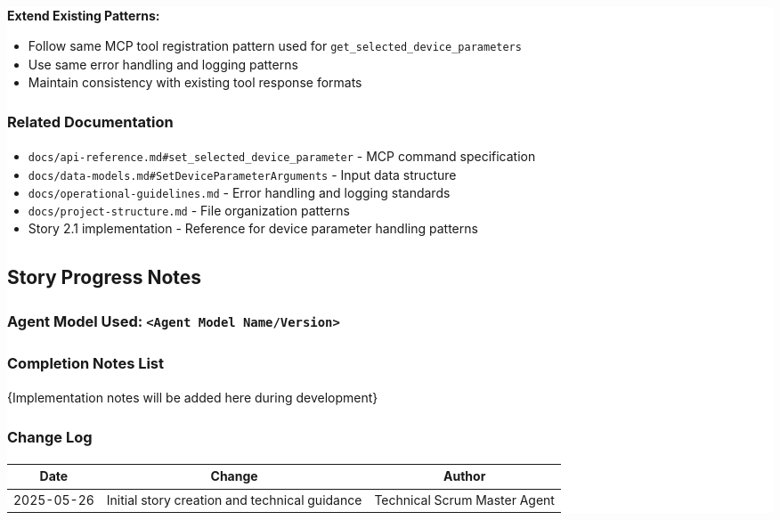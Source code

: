 **Extend Existing Patterns:**
- Follow same MCP tool registration pattern used for `get_selected_device_parameters`
- Use same error handling and logging patterns
- Maintain consistency with existing tool response formats

### Related Documentation
- `docs/api-reference.md#set_selected_device_parameter` - MCP command specification
- `docs/data-models.md#SetDeviceParameterArguments` - Input data structure
- `docs/operational-guidelines.md` - Error handling and logging standards
- `docs/project-structure.md` - File organization patterns
- Story 2.1 implementation - Reference for device parameter handling patterns

## Story Progress Notes

### Agent Model Used: `<Agent Model Name/Version>`

### Completion Notes List
{Implementation notes will be added here during development}

### Change Log
| Date | Change | Author |
|------|--------|--------|
| 2025-05-26 | Initial story creation and technical guidance | Technical Scrum Master Agent |
